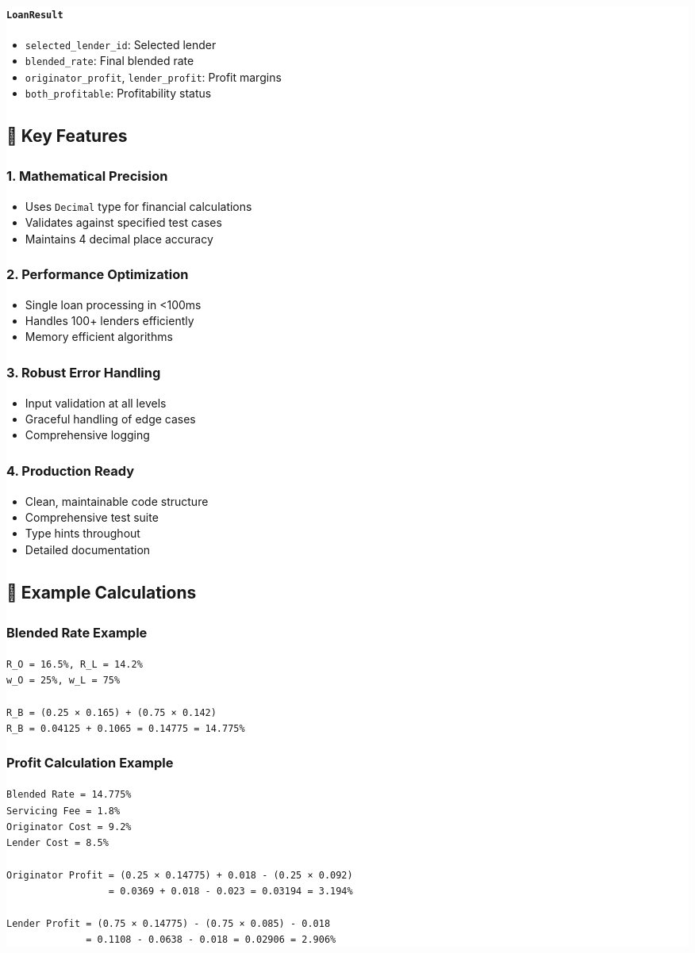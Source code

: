 #### `LoanResult`
- `selected_lender_id`: Selected lender
- `blended_rate`: Final blended rate
- `originator_profit`, `lender_profit`: Profit margins
- `both_profitable`: Profitability status

## 🎯 Key Features

### 1. Mathematical Precision
- Uses `Decimal` type for financial calculations
- Validates against specified test cases
- Maintains 4 decimal place accuracy

### 2. Performance Optimization
- Single loan processing in <100ms
- Handles 100+ lenders efficiently
- Memory efficient algorithms

### 3. Robust Error Handling
- Input validation at all levels
- Graceful handling of edge cases
- Comprehensive logging

### 4. Production Ready
- Clean, maintainable code structure
- Comprehensive test suite
- Type hints throughout
- Detailed documentation

## 🧮 Example Calculations

### Blended Rate Example
```
R_O = 16.5%, R_L = 14.2%
w_O = 25%, w_L = 75%

R_B = (0.25 × 0.165) + (0.75 × 0.142)
R_B = 0.04125 + 0.1065 = 0.14775 = 14.775%
```

### Profit Calculation Example
```
Blended Rate = 14.775%
Servicing Fee = 1.8%
Originator Cost = 9.2%
Lender Cost = 8.5%

Originator Profit = (0.25 × 0.14775) + 0.018 - (0.25 × 0.092)
                  = 0.0369 + 0.018 - 0.023 = 0.03194 = 3.194%

Lender Profit = (0.75 × 0.14775) - (0.75 × 0.085) - 0.018
              = 0.1108 - 0.0638 - 0.018 = 0.02906 = 2.906%
```
